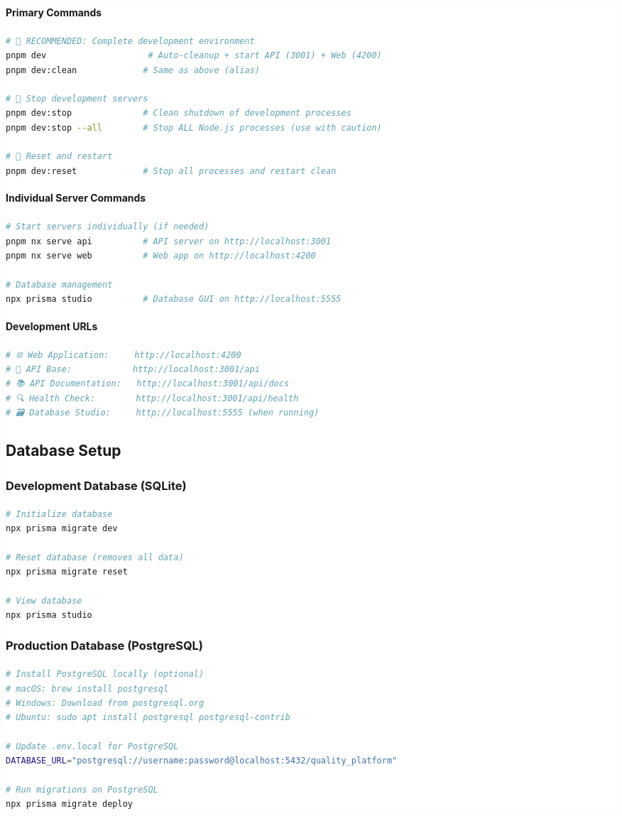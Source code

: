 #### Primary Commands

```bash
# 🌟 RECOMMENDED: Complete development environment
pnpm dev                    # Auto-cleanup + start API (3001) + Web (4200)
pnpm dev:clean             # Same as above (alias)

# 🛑 Stop development servers
pnpm dev:stop              # Clean shutdown of development processes
pnpm dev:stop --all        # Stop ALL Node.js processes (use with caution)

# 🔄 Reset and restart
pnpm dev:reset             # Stop all processes and restart clean
```

#### Individual Server Commands
```bash
# Start servers individually (if needed)
pnpm nx serve api          # API server on http://localhost:3001
pnpm nx serve web          # Web app on http://localhost:4200

# Database management
npx prisma studio          # Database GUI on http://localhost:5555
```

#### Development URLs
```bash
# 🌐 Web Application:     http://localhost:4200
# 🔌 API Base:            http://localhost:3001/api
# 📚 API Documentation:   http://localhost:3001/api/docs
# 🔍 Health Check:        http://localhost:3001/api/health
# 🗃️ Database Studio:     http://localhost:5555 (when running)
```

## Database Setup

### Development Database (SQLite)

```bash
# Initialize database
npx prisma migrate dev

# Reset database (removes all data)
npx prisma migrate reset

# View database
npx prisma studio
```

### Production Database (PostgreSQL)

```bash
# Install PostgreSQL locally (optional)
# macOS: brew install postgresql
# Windows: Download from postgresql.org
# Ubuntu: sudo apt install postgresql postgresql-contrib

# Update .env.local for PostgreSQL
DATABASE_URL="postgresql://username:password@localhost:5432/quality_platform"

# Run migrations on PostgreSQL
npx prisma migrate deploy
```
